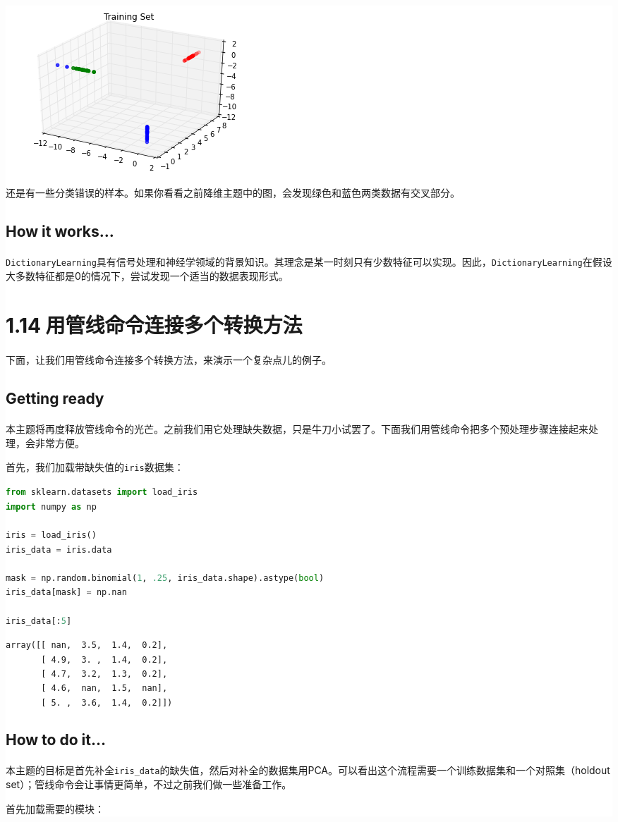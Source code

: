 ![png](img/1-13-2.png)


还是有一些分类错误的样本。如果你看看之前降维主题中的图，会发现绿色和蓝色两类数据有交叉部分。

## How it works...

`DictionaryLearning`具有信号处理和神经学领域的背景知识。其理念是某一时刻只有少数特征可以实现。因此，`DictionaryLearning`在假设大多数特征都是0的情况下，尝试发现一个适当的数据表现形式。



#  1.14 用管线命令连接多个转换方法

下面，让我们用管线命令连接多个转换方法，来演示一个复杂点儿的例子。



## Getting ready

本主题将再度释放管线命令的光芒。之前我们用它处理缺失数据，只是牛刀小试罢了。下面我们用管线命令把多个预处理步骤连接起来处理，会非常方便。

首先，我们加载带缺失值的`iris`数据集：


```python
from sklearn.datasets import load_iris
import numpy as np

iris = load_iris()
iris_data = iris.data

mask = np.random.binomial(1, .25, iris_data.shape).astype(bool)
iris_data[mask] = np.nan

iris_data[:5]
```




    array([[ nan,  3.5,  1.4,  0.2],
           [ 4.9,  3. ,  1.4,  0.2],
           [ 4.7,  3.2,  1.3,  0.2],
           [ 4.6,  nan,  1.5,  nan],
           [ 5. ,  3.6,  1.4,  0.2]])



## How to do it...

本主题的目标是首先补全`iris_data`的缺失值，然后对补全的数据集用PCA。可以看出这个流程需要一个训练数据集和一个对照集（holdout set）；管线命令会让事情更简单，不过之前我们做一些准备工作。

首先加载需要的模块：


```python
```